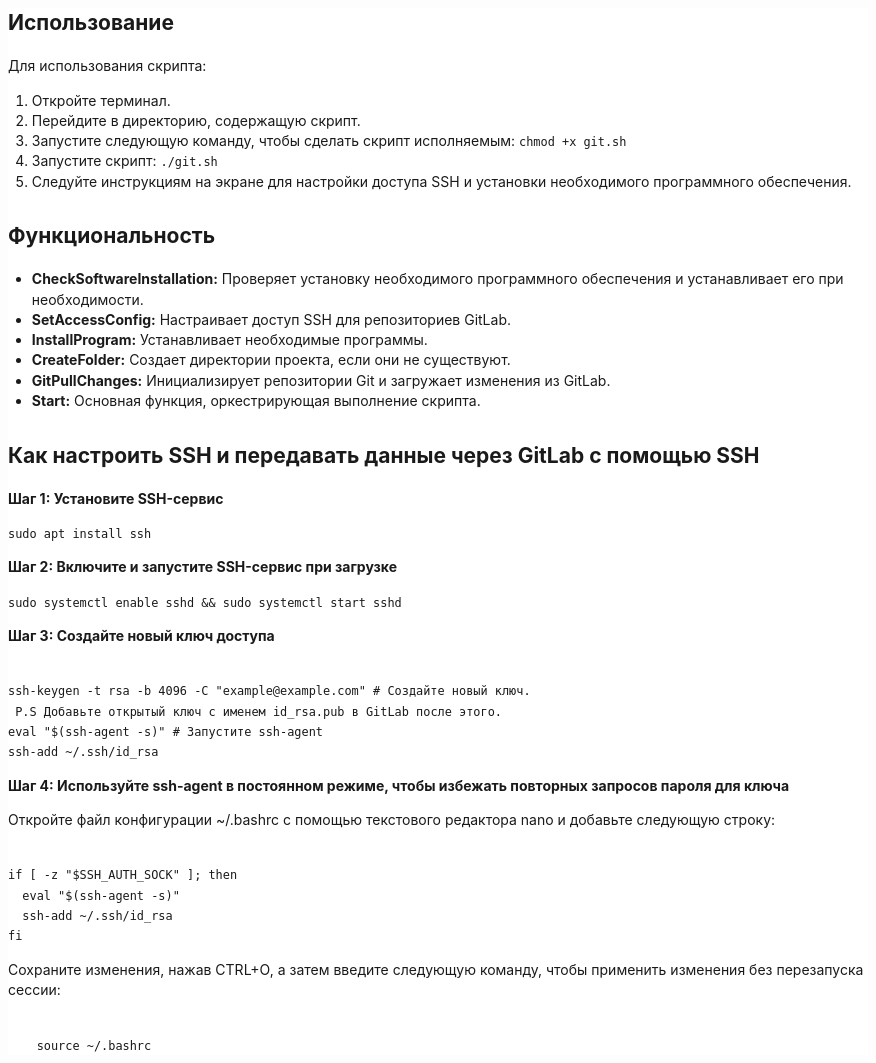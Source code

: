 <h2>Использование</h2>
<p>Для использования скрипта:</p>
<ol>
  <li>Откройте терминал.</li>
  <li>Перейдите в директорию, содержащую скрипт.</li>
  <li>Запустите следующую команду, чтобы сделать скрипт исполняемым: <code>chmod +x git.sh</code></li>
  <li>Запустите скрипт: <code>./git.sh</code></li>
  <li>Следуйте инструкциям на экране для настройки доступа SSH и установки необходимого программного обеспечения.</li>
</ol>

<h2>Функциональность</h2>
<ul>
  <li><strong>CheckSoftwareInstallation:</strong> Проверяет установку необходимого программного обеспечения и устанавливает его при необходимости.</li>
  <li><strong>SetAccessConfig:</strong> Настраивает доступ SSH для репозиториев GitLab.</li>
  <li><strong>InstallProgram:</strong> Устанавливает необходимые программы.</li>
  <li><strong>CreateFolder:</strong> Создает директории проекта, если они не существуют.</li>
  <li><strong>GitPullChanges:</strong> Инициализирует репозитории Git и загружает изменения из GitLab.</li>
  <li><strong>Start:</strong> Основная функция, оркестрирующая выполнение скрипта.</li>
</ul>

<h2>Как настроить SSH и передавать данные через GitLab с помощью SSH </h2>
<p><b>Шаг 1: Установите SSH-сервис</b></p>
<pre><code>sudo apt install ssh</code></pre>

<p><b>Шаг 2: Включите и запустите SSH-сервис при загрузке</b></p>
<pre><code>sudo systemctl enable sshd && sudo systemctl start sshd</code></pre>

<p><b>Шаг 3: Создайте новый ключ доступа</b></p>
<pre><code>
ssh-keygen -t rsa -b 4096 -C "example@example.com" # Создайте новый ключ.
 P.S Добавьте открытый ключ с именем id_rsa.pub в GitLab после этого.
eval "$(ssh-agent -s)" # Запустите ssh-agent
ssh-add ~/.ssh/id_rsa
</code></pre>

<p><b>Шаг 4: Используйте ssh-agent в постоянном режиме, чтобы избежать повторных запросов пароля для ключа</b></p>
<p>Откройте файл конфигурации ~/.bashrc с помощью текстового редактора nano и добавьте следующую строку:</p>
<pre><code>
if [ -z "$SSH_AUTH_SOCK" ]; then
  eval "$(ssh-agent -s)"
  ssh-add ~/.ssh/id_rsa
fi 
</code></pre>

<p>Сохраните изменения, нажав CTRL+O, а затем введите следующую команду, чтобы применить изменения без перезапуска сессии:</p>
<code>
    source ~/.bashrc    
</code>  
